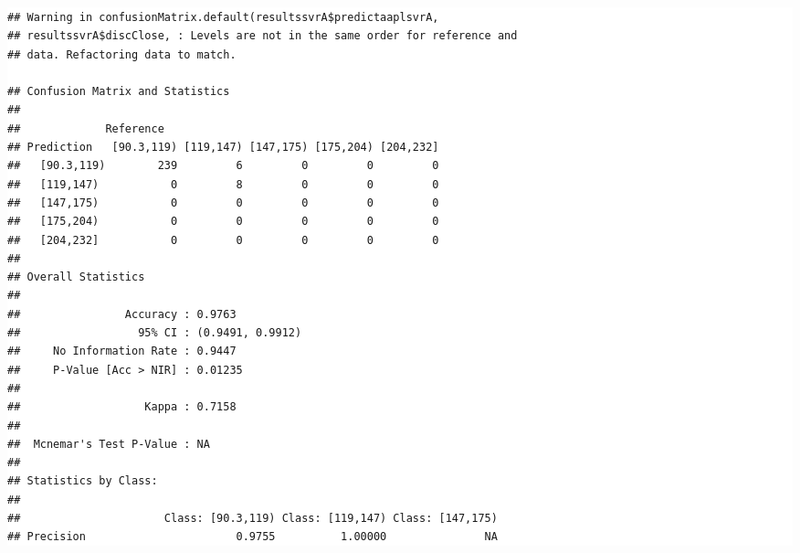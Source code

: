     ## Warning in confusionMatrix.default(resultssvrA$predictaaplsvrA,
    ## resultssvrA$discClose, : Levels are not in the same order for reference and
    ## data. Refactoring data to match.

    ## Confusion Matrix and Statistics
    ## 
    ##             Reference
    ## Prediction   [90.3,119) [119,147) [147,175) [175,204) [204,232]
    ##   [90.3,119)        239         6         0         0         0
    ##   [119,147)           0         8         0         0         0
    ##   [147,175)           0         0         0         0         0
    ##   [175,204)           0         0         0         0         0
    ##   [204,232]           0         0         0         0         0
    ## 
    ## Overall Statistics
    ##                                           
    ##                Accuracy : 0.9763          
    ##                  95% CI : (0.9491, 0.9912)
    ##     No Information Rate : 0.9447          
    ##     P-Value [Acc > NIR] : 0.01235         
    ##                                           
    ##                   Kappa : 0.7158          
    ##                                           
    ##  Mcnemar's Test P-Value : NA              
    ## 
    ## Statistics by Class:
    ## 
    ##                      Class: [90.3,119) Class: [119,147) Class: [147,175)
    ## Precision                       0.9755          1.00000               NA